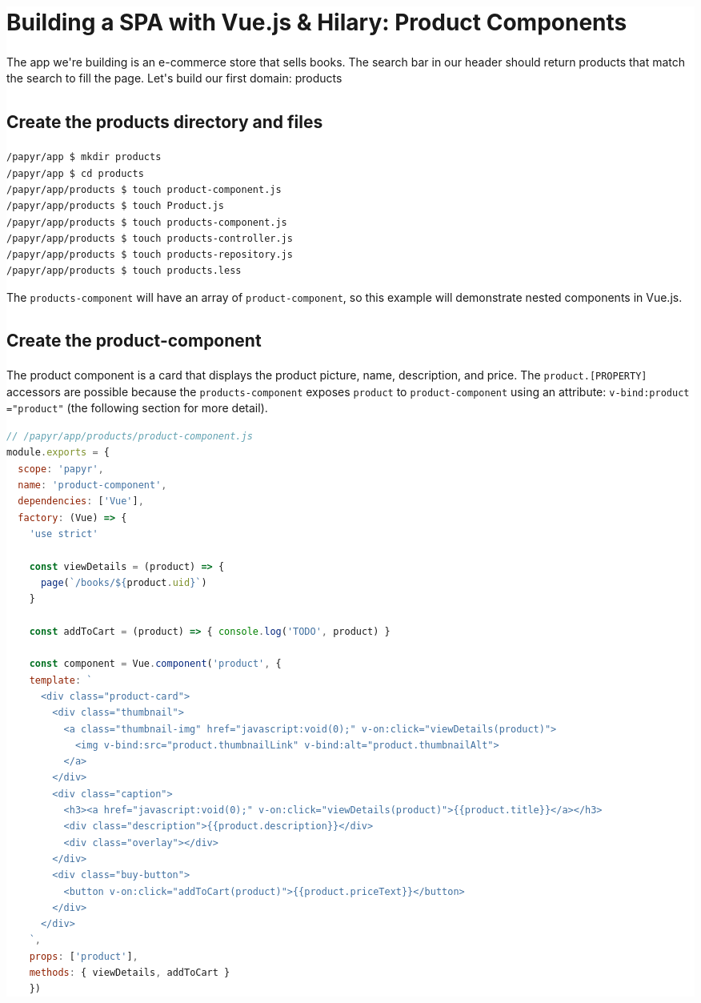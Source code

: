 Building a SPA with Vue.js & Hilary: Product Components
=======================================================
The app we're building is an e-commerce store that sells books. The search bar in our header should return products that match the search to fill the page. Let's build our first domain: products

## Create the products directory and files

```Shell
/papyr/app $ mkdir products
/papyr/app $ cd products
/papyr/app/products $ touch product-component.js
/papyr/app/products $ touch Product.js
/papyr/app/products $ touch products-component.js
/papyr/app/products $ touch products-controller.js
/papyr/app/products $ touch products-repository.js
/papyr/app/products $ touch products.less
```

The `products-component` will have an array of `product-component`, so this example will demonstrate nested components in Vue.js.

## Create the product-component
The product component is a card that displays the product picture, name, description, and price. The `product.[PROPERTY]` accessors are possible because the `products-component` exposes `product` to `product-component` using an attribute: `v-bind:product="product"` (the following section for more detail).

```JavaScript
// /papyr/app/products/product-component.js
module.exports = {
  scope: 'papyr',
  name: 'product-component',
  dependencies: ['Vue'],
  factory: (Vue) => {
    'use strict'

    const viewDetails = (product) => {
      page(`/books/${product.uid}`)
    }

    const addToCart = (product) => { console.log('TODO', product) }

    const component = Vue.component('product', {
    template: `
      <div class="product-card">
        <div class="thumbnail">
          <a class="thumbnail-img" href="javascript:void(0);" v-on:click="viewDetails(product)">
            <img v-bind:src="product.thumbnailLink" v-bind:alt="product.thumbnailAlt">
          </a>
        </div>
        <div class="caption">
          <h3><a href="javascript:void(0);" v-on:click="viewDetails(product)">{{product.title}}</a></h3>
          <div class="description">{{product.description}}</div>
          <div class="overlay"></div>
        </div>
        <div class="buy-button">
          <button v-on:click="addToCart(product)">{{product.priceText}}</button>
        </div>
      </div>
    `,
    props: ['product'],
    methods: { viewDetails, addToCart }
    })
```